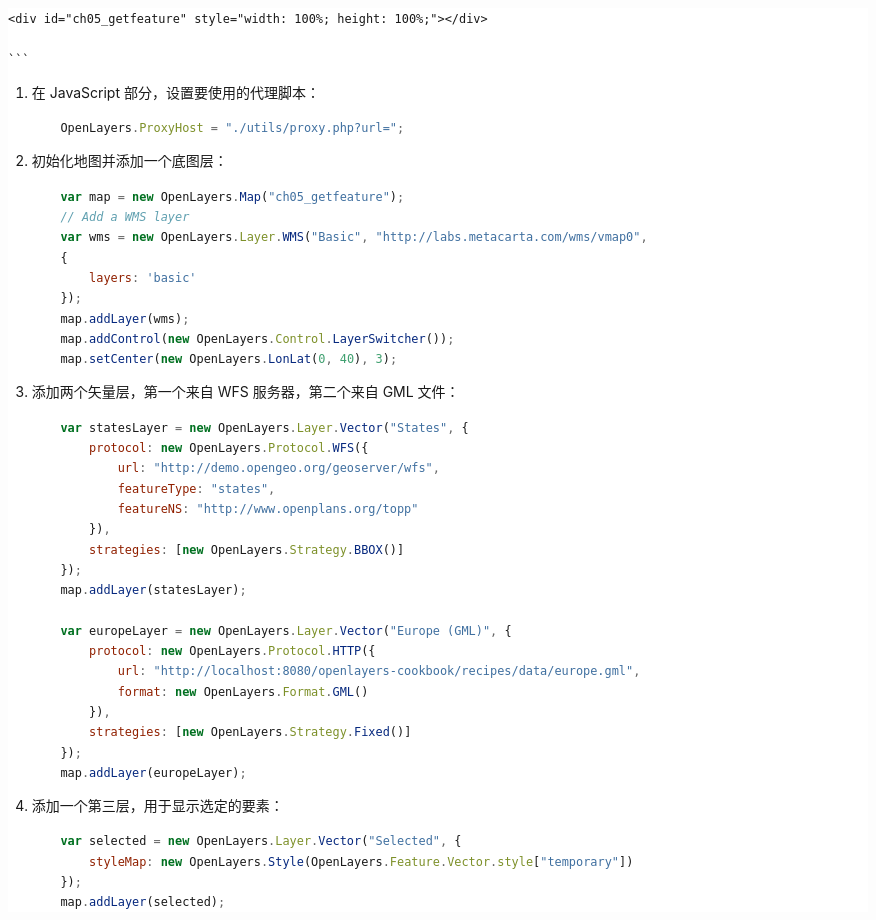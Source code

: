     <div id="ch05_getfeature" style="width: 100%; height: 100%;"></div>

    ```

1.  在 JavaScript 部分，设置要使用的代理脚本：

    ```js
        OpenLayers.ProxyHost = "./utils/proxy.php?url=";

    ```

1.  初始化地图并添加一个底图层：

    ```js
        var map = new OpenLayers.Map("ch05_getfeature");    
        // Add a WMS layer
        var wms = new OpenLayers.Layer.WMS("Basic", "http://labs.metacarta.com/wms/vmap0",
        {
            layers: 'basic'
        });
        map.addLayer(wms);
        map.addControl(new OpenLayers.Control.LayerSwitcher());
        map.setCenter(new OpenLayers.LonLat(0, 40), 3);

    ```

1.  添加两个矢量层，第一个来自 WFS 服务器，第二个来自 GML 文件：

    ```js
        var statesLayer = new OpenLayers.Layer.Vector("States", {
            protocol: new OpenLayers.Protocol.WFS({
                url: "http://demo.opengeo.org/geoserver/wfs",
                featureType: "states",
                featureNS: "http://www.openplans.org/topp"
            }),
            strategies: [new OpenLayers.Strategy.BBOX()]
        });
        map.addLayer(statesLayer);

        var europeLayer = new OpenLayers.Layer.Vector("Europe (GML)", {
            protocol: new OpenLayers.Protocol.HTTP({
                url: "http://localhost:8080/openlayers-cookbook/recipes/data/europe.gml",
                format: new OpenLayers.Format.GML()
            }),
            strategies: [new OpenLayers.Strategy.Fixed()]
        });
        map.addLayer(europeLayer);

    ```

1.  添加一个第三层，用于显示选定的要素：

    ```js
        var selected = new OpenLayers.Layer.Vector("Selected", {
            styleMap: new OpenLayers.Style(OpenLayers.Feature.Vector.style["temporary"])
        });
        map.addLayer(selected);
